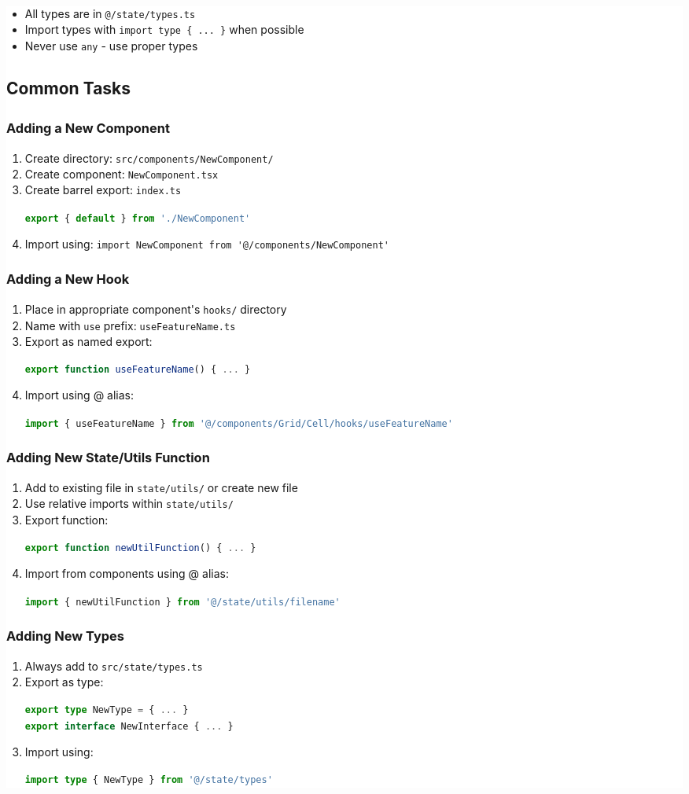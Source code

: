 - All types are in `@/state/types.ts`
- Import types with `import type { ... }` when possible
- Never use `any` - use proper types

## Common Tasks

### Adding a New Component

1. Create directory: `src/components/NewComponent/`
2. Create component: `NewComponent.tsx`
3. Create barrel export: `index.ts`
   ```typescript
   export { default } from './NewComponent'
   ```
4. Import using: `import NewComponent from '@/components/NewComponent'`

### Adding a New Hook

1. Place in appropriate component's `hooks/` directory
2. Name with `use` prefix: `useFeatureName.ts`
3. Export as named export:
   ```typescript
   export function useFeatureName() { ... }
   ```
4. Import using @ alias:
   ```typescript
   import { useFeatureName } from '@/components/Grid/Cell/hooks/useFeatureName'
   ```

### Adding New State/Utils Function

1. Add to existing file in `state/utils/` or create new file
2. Use relative imports within `state/utils/`
3. Export function:
   ```typescript
   export function newUtilFunction() { ... }
   ```
4. Import from components using @ alias:
   ```typescript
   import { newUtilFunction } from '@/state/utils/filename'
   ```

### Adding New Types

1. Always add to `src/state/types.ts`
2. Export as type:
   ```typescript
   export type NewType = { ... }
   export interface NewInterface { ... }
   ```
3. Import using:
   ```typescript
   import type { NewType } from '@/state/types'
   ```
